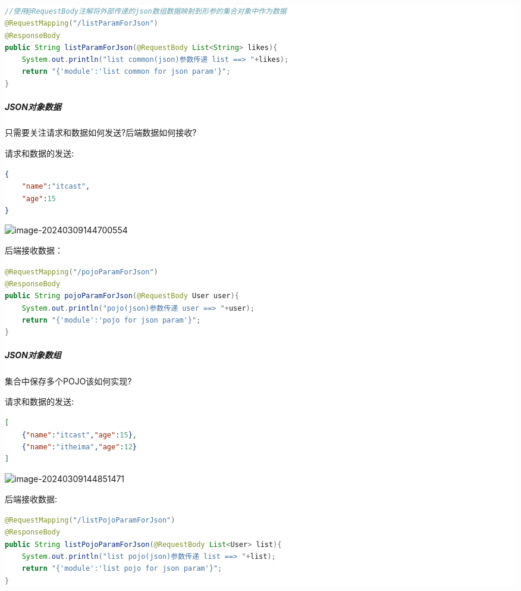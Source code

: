    ```java
   //使用@RequestBody注解将外部传递的json数组数据映射到形参的集合对象中作为数据
   @RequestMapping("/listParamForJson")
   @ResponseBody
   public String listParamForJson(@RequestBody List<String> likes){
       System.out.println("list common(json)参数传递 list ==> "+likes);
       return "{'module':'list common for json param'}";
   }
   ```

##### JSON对象数据

只需要关注请求和数据如何发送?后端数据如何接收?

请求和数据的发送:

```json
{
	"name":"itcast",
	"age":15
}
```

![image-20240309144700554](C:\Users\86139\AppData\Roaming\Typora\typora-user-images\image-20240309144700554.png)

后端接收数据：

```java
@RequestMapping("/pojoParamForJson")
@ResponseBody
public String pojoParamForJson(@RequestBody User user){
    System.out.println("pojo(json)参数传递 user ==> "+user);
    return "{'module':'pojo for json param'}";
}
```



##### JSON对象数组

集合中保存多个POJO该如何实现?

请求和数据的发送:

```json
[
    {"name":"itcast","age":15},
    {"name":"itheima","age":12}
]
```

![image-20240309144851471](C:\Users\86139\AppData\Roaming\Typora\typora-user-images\image-20240309144851471.png)

后端接收数据:

```java
@RequestMapping("/listPojoParamForJson")
@ResponseBody
public String listPojoParamForJson(@RequestBody List<User> list){
    System.out.println("list pojo(json)参数传递 list ==> "+list);
    return "{'module':'list pojo for json param'}";
}
```
